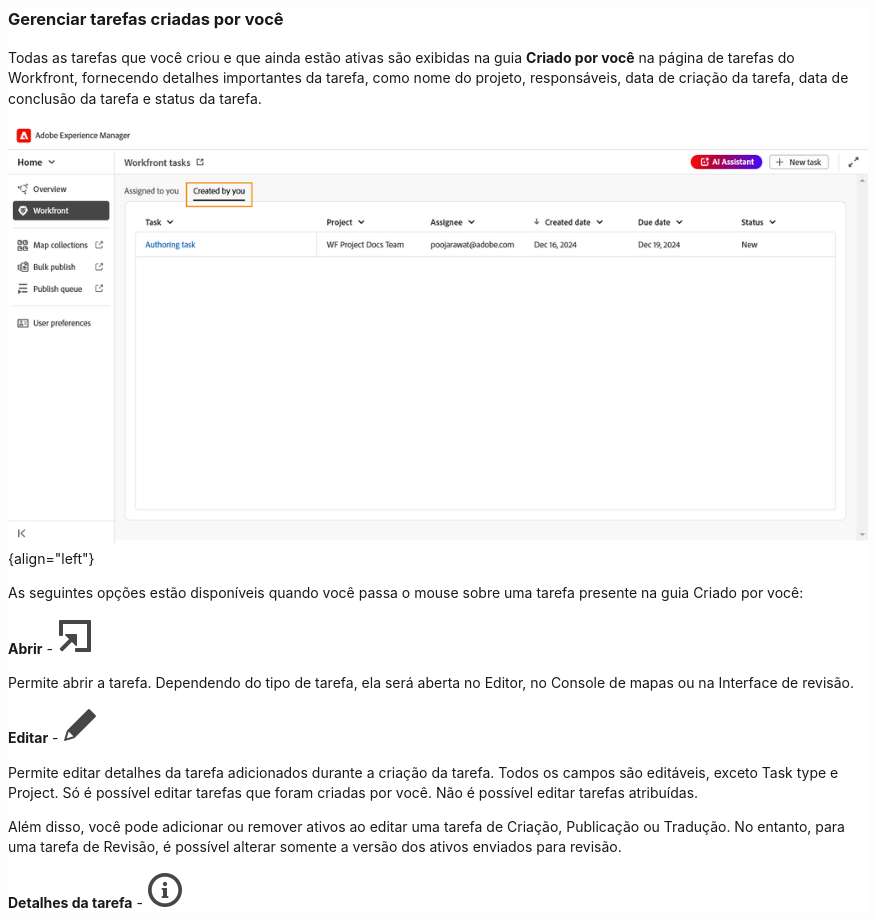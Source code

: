 ### Gerenciar tarefas criadas por você

Todas as tarefas que você criou e que ainda estão ativas são exibidas na guia **Criado por você** na página de tarefas do Workfront, fornecendo detalhes importantes da tarefa, como nome do projeto, responsáveis, data de criação da tarefa, data de conclusão da tarefa e status da tarefa.

![](./images/workfront-tasks-created-by-you.png){align="left"}

As seguintes opções estão disponíveis quando você passa o mouse sobre uma tarefa presente na guia Criado por você:

**Abrir** - ![](images/Smock_OpenIn_18_N.svg)

Permite abrir a tarefa. Dependendo do tipo de tarefa, ela será aberta no Editor, no Console de mapas ou na Interface de revisão.

**Editar** - ![](images/Smock_Edit_18_N.svg)

Permite editar detalhes da tarefa adicionados durante a criação da tarefa. Todos os campos são editáveis, exceto Task type e Project. Só é possível editar tarefas que foram criadas por você. Não é possível editar tarefas atribuídas.

Além disso, você pode adicionar ou remover ativos ao editar uma tarefa de Criação, Publicação ou Tradução. No entanto, para uma tarefa de Revisão, é possível alterar somente a versão dos ativos enviados para revisão.

**Detalhes da tarefa** - ![](images/Smock_InfoOutline_18_N.svg)
